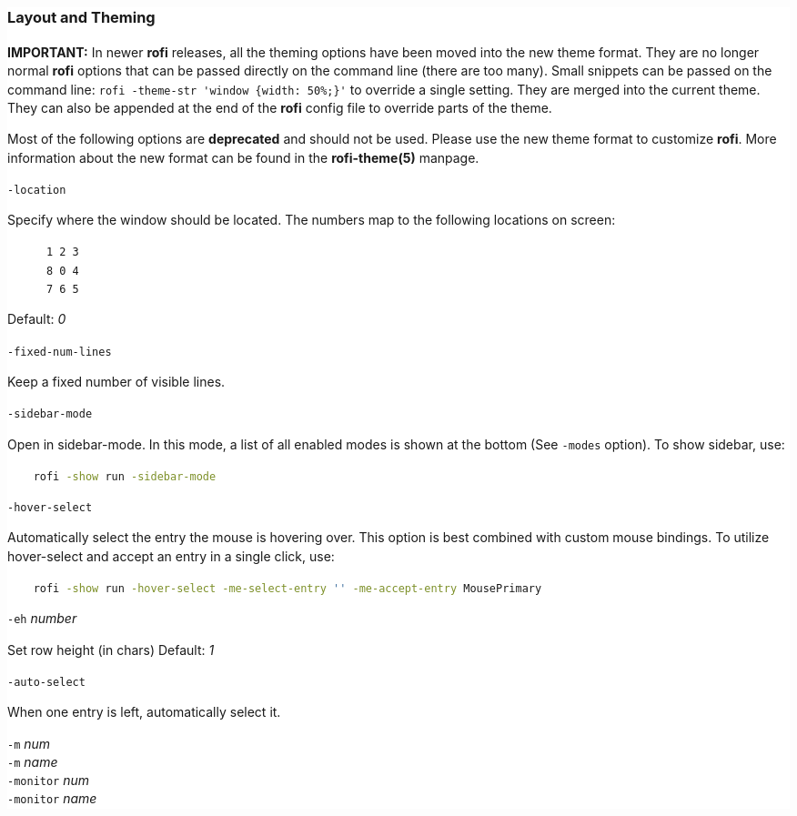### Layout and Theming

**IMPORTANT:** In newer **rofi** releases, all the theming options have been
moved into the new theme format. They are no longer normal **rofi** options
that can be passed directly on the command line (there are too many). Small
snippets can be passed on the command line: `rofi -theme-str 'window {width:
50%;}'` to override a single setting. They are merged into the current theme.
They can also be appended at the end of the **rofi** config file to override
parts of the theme.

Most of the following options are **deprecated** and should not be used. Please
use the new theme format to customize **rofi**. More information about the new
format can be found in the **rofi-theme(5)** manpage.

`-location`

Specify where the window should be located. The numbers map to the following
locations on screen:

```text
      1 2 3
      8 0 4
      7 6 5
```

Default: *0*

`-fixed-num-lines`

Keep a fixed number of visible lines. 

`-sidebar-mode`

Open in sidebar-mode. In this mode, a list of all enabled modes is shown at the
bottom (See `-modes` option). To show sidebar, use:

```bash
    rofi -show run -sidebar-mode 
```

`-hover-select`

Automatically select the entry the mouse is hovering over. This option is best
combined with custom mouse bindings. To utilize hover-select and accept an
entry in a single click, use:

```bash
    rofi -show run -hover-select -me-select-entry '' -me-accept-entry MousePrimary
```

`-eh` *number*

Set row height (in chars)
Default: *1*

`-auto-select`

When one entry is left, automatically select it.

`-m` *num*  
`-m` *name*  
`-monitor` *num*  
`-monitor` *name*  
